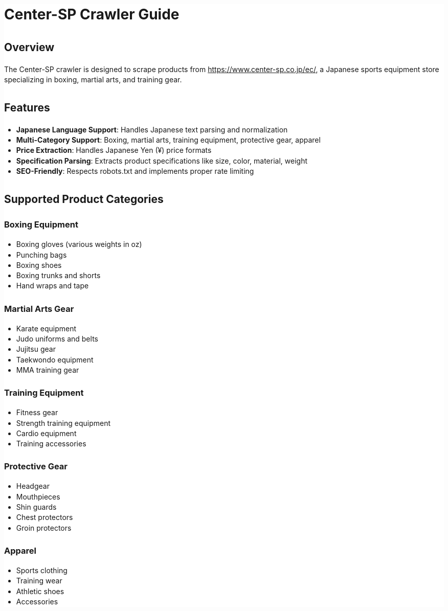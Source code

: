 # Center-SP Crawler Guide

## Overview

The Center-SP crawler is designed to scrape products from https://www.center-sp.co.jp/ec/, a Japanese sports equipment store specializing in boxing, martial arts, and training gear.

## Features

- **Japanese Language Support**: Handles Japanese text parsing and normalization
- **Multi-Category Support**: Boxing, martial arts, training equipment, protective gear, apparel
- **Price Extraction**: Handles Japanese Yen (¥) price formats
- **Specification Parsing**: Extracts product specifications like size, color, material, weight
- **SEO-Friendly**: Respects robots.txt and implements proper rate limiting

## Supported Product Categories

### Boxing Equipment
- Boxing gloves (various weights in oz)
- Punching bags
- Boxing shoes
- Boxing trunks and shorts
- Hand wraps and tape

### Martial Arts Gear
- Karate equipment
- Judo uniforms and belts
- Jujitsu gear
- Taekwondo equipment
- MMA training gear

### Training Equipment
- Fitness gear
- Strength training equipment
- Cardio equipment
- Training accessories

### Protective Gear
- Headgear
- Mouthpieces
- Shin guards
- Chest protectors
- Groin protectors

### Apparel
- Sports clothing
- Training wear
- Athletic shoes
- Accessories
